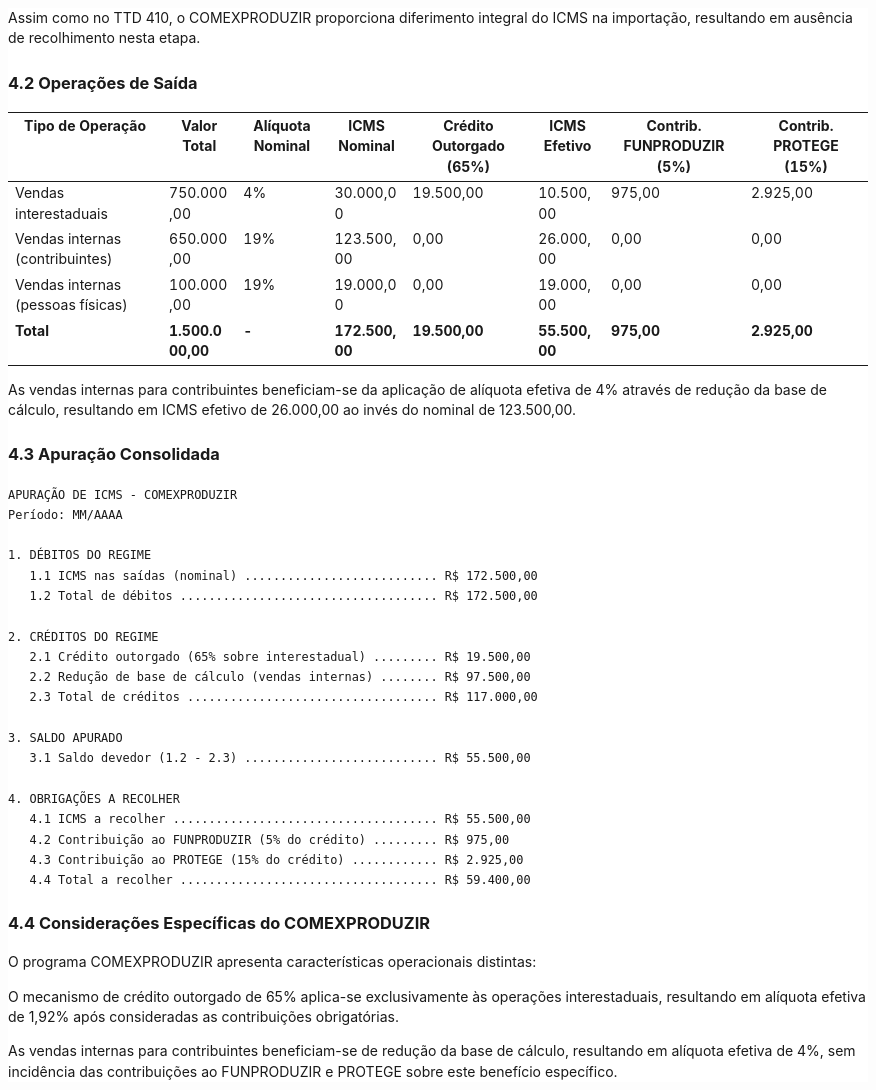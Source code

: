 Assim como no TTD 410, o COMEXPRODUZIR proporciona diferimento integral do ICMS na importação, resultando em ausência de recolhimento nesta etapa.

### 4.2 Operações de Saída

| Tipo de Operação                  | Valor Total      | Alíquota Nominal | ICMS Nominal   | Crédito Outorgado (65%) | ICMS Efetivo  | Contrib. FUNPRODUZIR (5%) | Contrib. PROTEGE (15%) |
| --------------------------------- | ---------------- | ---------------- | -------------- | ----------------------- | ------------- | ------------------------- | ---------------------- |
| Vendas interestaduais             | 750.000,00       | 4%               | 30.000,00      | 19.500,00               | 10.500,00     | 975,00                    | 2.925,00               |
| Vendas internas (contribuintes)   | 650.000,00       | 19%              | 123.500,00     | 0,00                    | 26.000,00     | 0,00                      | 0,00                   |
| Vendas internas (pessoas físicas) | 100.000,00       | 19%              | 19.000,00      | 0,00                    | 19.000,00     | 0,00                      | 0,00                   |
| **Total**                         | **1.500.000,00** | **-**            | **172.500,00** | **19.500,00**           | **55.500,00** | **975,00**                | **2.925,00**           |

As vendas internas para contribuintes beneficiam-se da aplicação de alíquota efetiva de 4% através de redução da base de cálculo, resultando em ICMS efetivo de 26.000,00 ao invés do nominal de 123.500,00.

### 4.3 Apuração Consolidada

```
APURAÇÃO DE ICMS - COMEXPRODUZIR
Período: MM/AAAA

1. DÉBITOS DO REGIME
   1.1 ICMS nas saídas (nominal) ........................... R$ 172.500,00
   1.2 Total de débitos .................................... R$ 172.500,00

2. CRÉDITOS DO REGIME
   2.1 Crédito outorgado (65% sobre interestadual) ......... R$ 19.500,00
   2.2 Redução de base de cálculo (vendas internas) ........ R$ 97.500,00
   2.3 Total de créditos ................................... R$ 117.000,00

3. SALDO APURADO
   3.1 Saldo devedor (1.2 - 2.3) ........................... R$ 55.500,00

4. OBRIGAÇÕES A RECOLHER
   4.1 ICMS a recolher ..................................... R$ 55.500,00
   4.2 Contribuição ao FUNPRODUZIR (5% do crédito) ......... R$ 975,00
   4.3 Contribuição ao PROTEGE (15% do crédito) ............ R$ 2.925,00
   4.4 Total a recolher .................................... R$ 59.400,00
```

### 4.4 Considerações Específicas do COMEXPRODUZIR

O programa COMEXPRODUZIR apresenta características operacionais distintas:

O mecanismo de crédito outorgado de 65% aplica-se exclusivamente às operações interestaduais, resultando em alíquota efetiva de 1,92% após consideradas as contribuições obrigatórias.

As vendas internas para contribuintes beneficiam-se de redução da base de cálculo, resultando em alíquota efetiva de 4%, sem incidência das contribuições ao FUNPRODUZIR e PROTEGE sobre este benefício específico.
